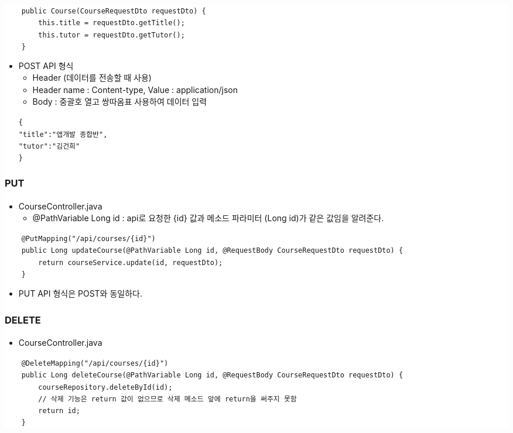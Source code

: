 ```
    public Course(CourseRequestDto requestDto) {
        this.title = requestDto.getTitle();
        this.tutor = requestDto.getTutor();
    }
```
- POST API 형식 
    - Header (데이터를 전송할 때 사용)
    - Header name : Content-type, Value : application/json
    - Body : 중괄호 열고 쌍따옴표 사용하여 데이터 입력
    ```
    {
    "title":"앱개발 종합반",
    "tutor":"김건희"
    }
    ```

### PUT
- CourseController.java
    - @PathVariable Long id : api로 요청한 {id} 값과 메소드 파라미터 (Long id)가 같은 값임을 알려준다.  
```
    @PutMapping("/api/courses/{id}")
    public Long updateCourse(@PathVariable Long id, @RequestBody CourseRequestDto requestDto) {
        return courseService.update(id, requestDto);
    }
```

- PUT API 형식은 POST와 동일하다.

### DELETE
- CourseController.java
```
    @DeleteMapping("/api/courses/{id}")
    public Long deleteCourse(@PathVariable Long id, @RequestBody CourseRequestDto requestDto) {
        courseRepository.deleteById(id); 
        // 삭제 기능은 return 값이 없으므로 삭제 메소드 앞에 return을 써주지 못함
        return id;
    }
```